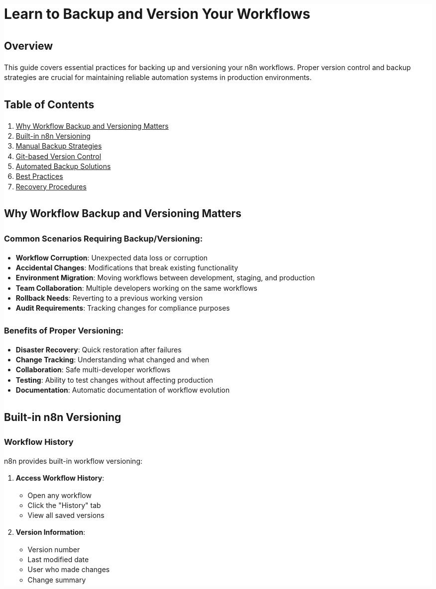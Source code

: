 # Learn to Backup and Version Your Workflows

## Overview

This guide covers essential practices for backing up and versioning your n8n workflows. Proper version control and backup strategies are crucial for maintaining reliable automation systems in production environments.

## Table of Contents

1. [Why Workflow Backup and Versioning Matters](#why-workflow-backup-and-versioning-matters)
2. [Built-in n8n Versioning](#built-in-n8n-versioning)
3. [Manual Backup Strategies](#manual-backup-strategies)
4. [Git-based Version Control](#git-based-version-control)
5. [Automated Backup Solutions](#automated-backup-solutions)
6. [Best Practices](#best-practices)
7. [Recovery Procedures](#recovery-procedures)

## Why Workflow Backup and Versioning Matters

### Common Scenarios Requiring Backup/Versioning:

- **Workflow Corruption**: Unexpected data loss or corruption
- **Accidental Changes**: Modifications that break existing functionality
- **Environment Migration**: Moving workflows between development, staging, and production
- **Team Collaboration**: Multiple developers working on the same workflows
- **Rollback Needs**: Reverting to a previous working version
- **Audit Requirements**: Tracking changes for compliance purposes

### Benefits of Proper Versioning:

- **Disaster Recovery**: Quick restoration after failures
- **Change Tracking**: Understanding what changed and when
- **Collaboration**: Safe multi-developer workflows
- **Testing**: Ability to test changes without affecting production
- **Documentation**: Automatic documentation of workflow evolution

## Built-in n8n Versioning

### Workflow History

n8n provides built-in workflow versioning:

1. **Access Workflow History**:
   - Open any workflow
   - Click the "History" tab
   - View all saved versions

2. **Version Information**:
   - Version number
   - Last modified date
   - User who made changes
   - Change summary
